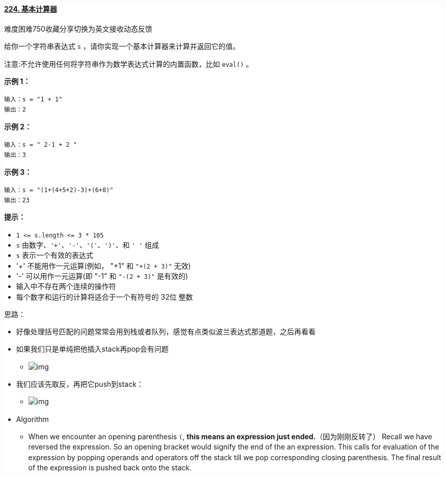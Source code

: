 #### [224. 基本计算器](https://leetcode-cn.com/problems/basic-calculator/)

难度困难750收藏分享切换为英文接收动态反馈

给你一个字符串表达式 `s` ，请你实现一个基本计算器来计算并返回它的值。

注意:不允许使用任何将字符串作为数学表达式计算的内置函数，比如 `eval()` 。

 

**示例 1：**

```
输入：s = "1 + 1"
输出：2
```

**示例 2：**

```
输入：s = " 2-1 + 2 "
输出：3
```

**示例 3：**

```
输入：s = "(1+(4+5+2)-3)+(6+8)"
输出：23
```

 

**提示：**

- `1 <= s.length <= 3 * 105`
- `s` 由数字、`'+'`、`'-'`、`'('`、`')'`、和 `' '` 组成
- `s` 表示一个有效的表达式
- '+' 不能用作一元运算(例如， "+1" 和 `"+(2 + 3)"` 无效)
- '-' 可以用作一元运算(即 "-1" 和 `"-(2 + 3)"` 是有效的)
- 输入中不存在两个连续的操作符
- 每个数字和运行的计算将适合于一个有符号的 32位 整数



思路：

- 好像处理括号匹配的问题常常会用到栈或者队列，感觉有点类似波兰表达式那道题，之后再看看

- 如果我们只是单纯把他插入stack再pop会有问题

  - ![img](https://raw.githubusercontent.com/xiaominglalala/pic/main/img/Basic_Calculator_1.png)

- 我们应该先取反，再把它push到stack：

  - ![img](https://raw.githubusercontent.com/xiaominglalala/pic/main/img/Basic_Calculator_2.png)

- Algorithm

  - When we encounter an opening parenthesis `(`, **this means an expression just ended.**（因为刚刚反转了） Recall we have reversed the expression. So an opening bracket would signify the end of the an expression. This calls for evaluation of the expression by popping operands and operators off the stack till we pop corresponding closing parenthesis. The final result of the expression is pushed back onto the stack.

